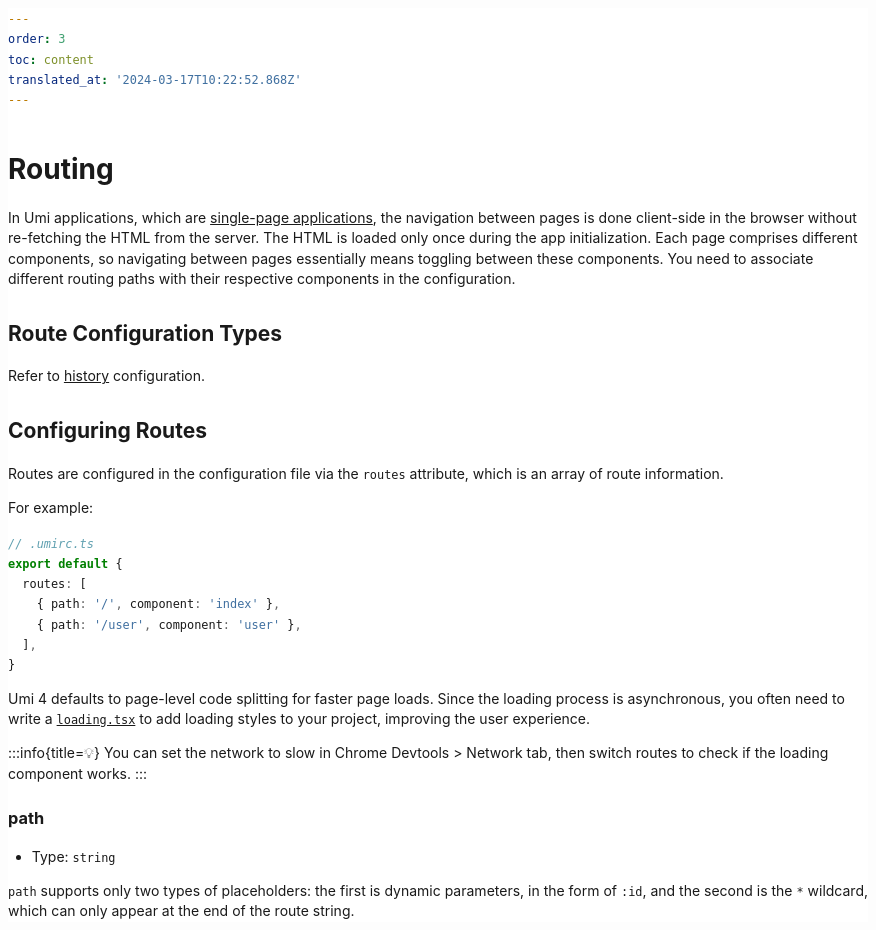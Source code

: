 ```yaml
---
order: 3
toc: content
translated_at: '2024-03-17T10:22:52.868Z'
---
```


# Routing

In Umi applications, which are [single-page applications](https://en.wikipedia.org/wiki/Single-page_application), the navigation between pages is done client-side in the browser without re-fetching the HTML from the server. The HTML is loaded only once during the app initialization. Each page comprises different components, so navigating between pages essentially means toggling between these components. You need to associate different routing paths with their respective components in the configuration.

## Route Configuration Types

Refer to [history](../api/config#history) configuration.

## Configuring Routes

Routes are configured in the configuration file via the `routes` attribute, which is an array of route information.

For example:

```ts
// .umirc.ts
export default {
  routes: [
    { path: '/', component: 'index' },
    { path: '/user', component: 'user' },
  ],
}
```

Umi 4 defaults to page-level code splitting for faster page loads. Since the loading process is asynchronous, you often need to write a [`loading.tsx`](./directory-structure#loadingtsxjsx) to add loading styles to your project, improving the user experience.

:::info{title=💡}
You can set the network to slow in Chrome Devtools > Network tab, then switch routes to check if the loading component works.
:::

### path

* Type: `string`

`path` supports only two types of placeholders: the first is dynamic parameters, in the form of `:id`, and the second is the `*` wildcard, which can only appear at the end of the route string.
